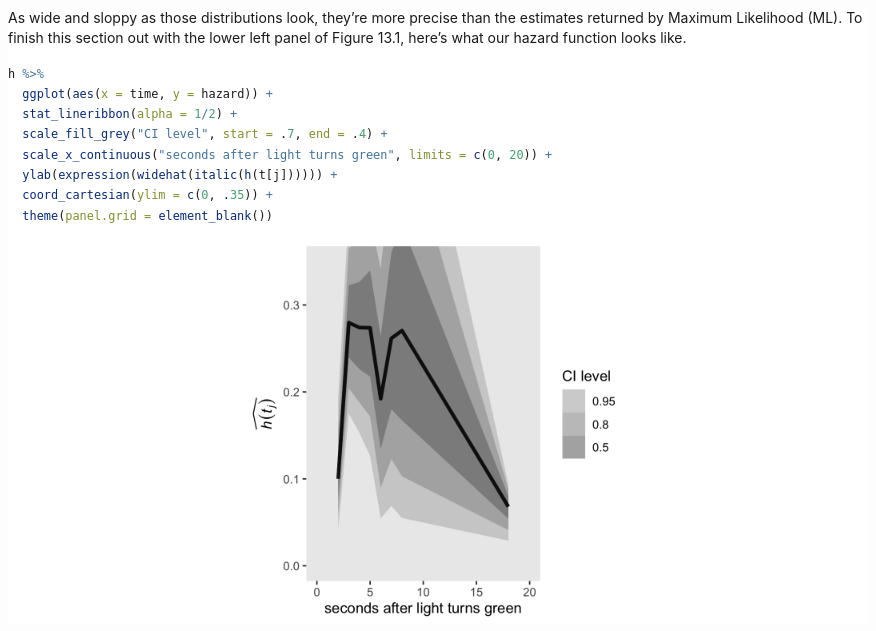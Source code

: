 As wide and sloppy as those distributions look, they’re more precise
than the estimates returned by Maximum Likelihood (ML). To finish this
section out with the lower left panel of Figure 13.1, here’s what our
hazard function looks like.

``` r
h %>% 
  ggplot(aes(x = time, y = hazard)) +
  stat_lineribbon(alpha = 1/2) +
  scale_fill_grey("CI level", start = .7, end = .4) +
  scale_x_continuous("seconds after light turns green", limits = c(0, 20)) +
  ylab(expression(widehat(italic(h(t[j]))))) +
  coord_cartesian(ylim = c(0, .35)) +
  theme(panel.grid = element_blank())
```

<img src="13_files/figure-gfm/unnamed-chunk-20-1.png" width="384" style="display: block; margin: auto;" />
